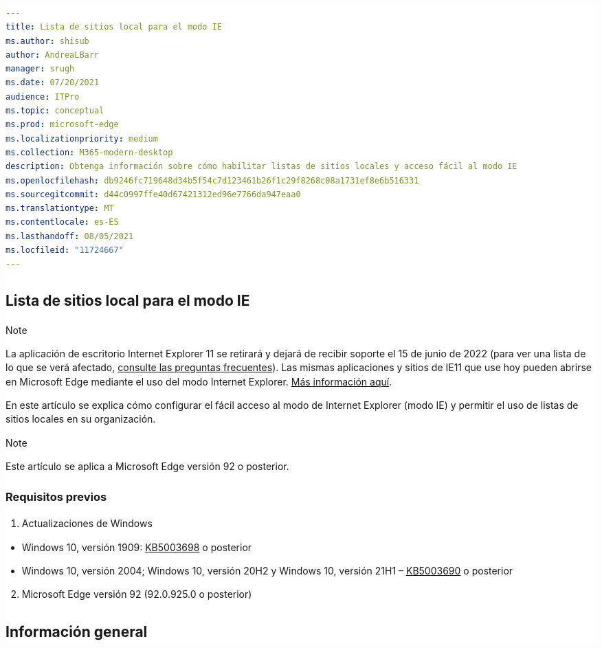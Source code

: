 ```yaml
---
title: Lista de sitios local para el modo IE
ms.author: shisub
author: AndreaLBarr
manager: srugh
ms.date: 07/20/2021
audience: ITPro
ms.topic: conceptual
ms.prod: microsoft-edge
ms.localizationpriority: medium
ms.collection: M365-modern-desktop
description: Obtenga información sobre cómo habilitar listas de sitios locales y acceso fácil al modo IE
ms.openlocfilehash: db9246fc719648d34b5f54c7d123461b26f1c29f8268c08a1731ef8e6b516331
ms.sourcegitcommit: d44c0997ffe40d67421312ed96e7766da947eaa0
ms.translationtype: MT
ms.contentlocale: es-ES
ms.lasthandoff: 08/05/2021
ms.locfileid: "11724667"
---
```

## <a name="local-site-list-for-ie-mode"></a>Lista de sitios local para el modo IE

>[!Note]
> La aplicación de escritorio Internet Explorer 11 se retirará y dejará de recibir soporte el 15 de junio de 2022 (para ver una lista de lo que se verá afectado, [consulte las preguntas frecuentes](https://techcommunity.microsoft.com/t5/windows-it-pro-blog/internet-explorer-11-desktop-app-retirement-faq/ba-p/2366549)). Las mismas aplicaciones y sitios de IE11 que use hoy pueden abrirse en Microsoft Edge mediante el uso del modo Internet Explorer. [Más información aquí](https://blogs.windows.com/windowsexperience/2021/05/19/the-future-of-internet-explorer-on-windows-10-is-in-microsoft-edge/).

En este artículo se explica cómo configurar el fácil acceso al modo de Internet Explorer (modo IE) y permitir el uso de listas de sitios locales en su organización.

> [!NOTE]
> Este artículo se aplica a Microsoft Edge versión 92 o posterior.

### <a name="prerequisites"></a>Requisitos previos

1. Actualizaciones de Windows

- Windows 10, versión 1909: [KB5003698](https://support.microsoft.com/topic/june-15-2021-kb5003698-os-build-18363-1645-preview-1ecf117e-1f89-40f9-a0a5-ed5766737620) o posterior  

- Windows 10, versión 2004; Windows 10, versión 20H2 y Windows 10, versión 21H1 – [KB5003690](https://support.microsoft.com/topic/june-21-2021-kb5003690-os-builds-19041-1081-19042-1081-and-19043-1081-preview-11a7581f-2a01-47d5-ba12-431709ee2248) o posterior

2. Microsoft Edge versión 92 (92.0.925.0 o posterior)

## <a name="overview"></a>Información general
